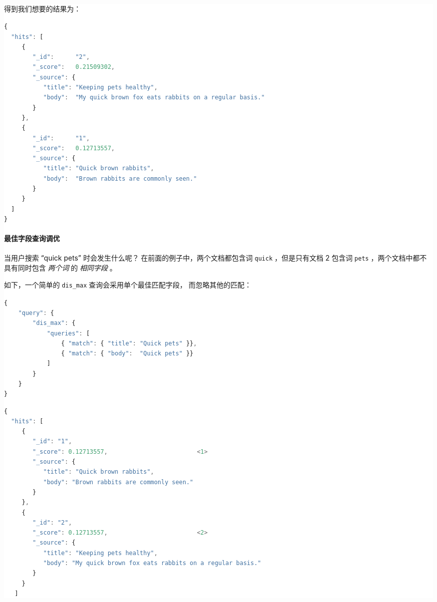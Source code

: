 得到我们想要的结果为：

```js
{
  "hits": [
     {
        "_id":      "2",
        "_score":   0.21509302,
        "_source": {
           "title": "Keeping pets healthy",
           "body":  "My quick brown fox eats rabbits on a regular basis."
        }
     },
     {
        "_id":      "1",
        "_score":   0.12713557,
        "_source": {
           "title": "Quick brown rabbits",
           "body":  "Brown rabbits are commonly seen."
        }
     }
  ]
}
```



#### 最佳字段查询调优

当用户搜索 “quick pets” 时会发生什么呢？ 在前面的例子中，两个文档都包含词 `quick` ，但是只有文档 2 包含词 `pets` ，两个文档中都不具有同时包含 *两个词* 的 *相同字段* 。

如下，一个简单的 `dis_max` 查询会采用单个最佳匹配字段， 而忽略其他的匹配：

```js
{
    "query": {
        "dis_max": {
            "queries": [
                { "match": { "title": "Quick pets" }},
                { "match": { "body":  "Quick pets" }}
            ]
        }
    }
}
```



```js
{
  "hits": [
     {
        "_id": "1",
        "_score": 0.12713557,                         <1>
        "_source": {
           "title": "Quick brown rabbits",
           "body": "Brown rabbits are commonly seen."
        }
     },
     {
        "_id": "2",
        "_score": 0.12713557,                         <2>
        "_source": {
           "title": "Keeping pets healthy",
           "body": "My quick brown fox eats rabbits on a regular basis."
        }
     }
   ]
```